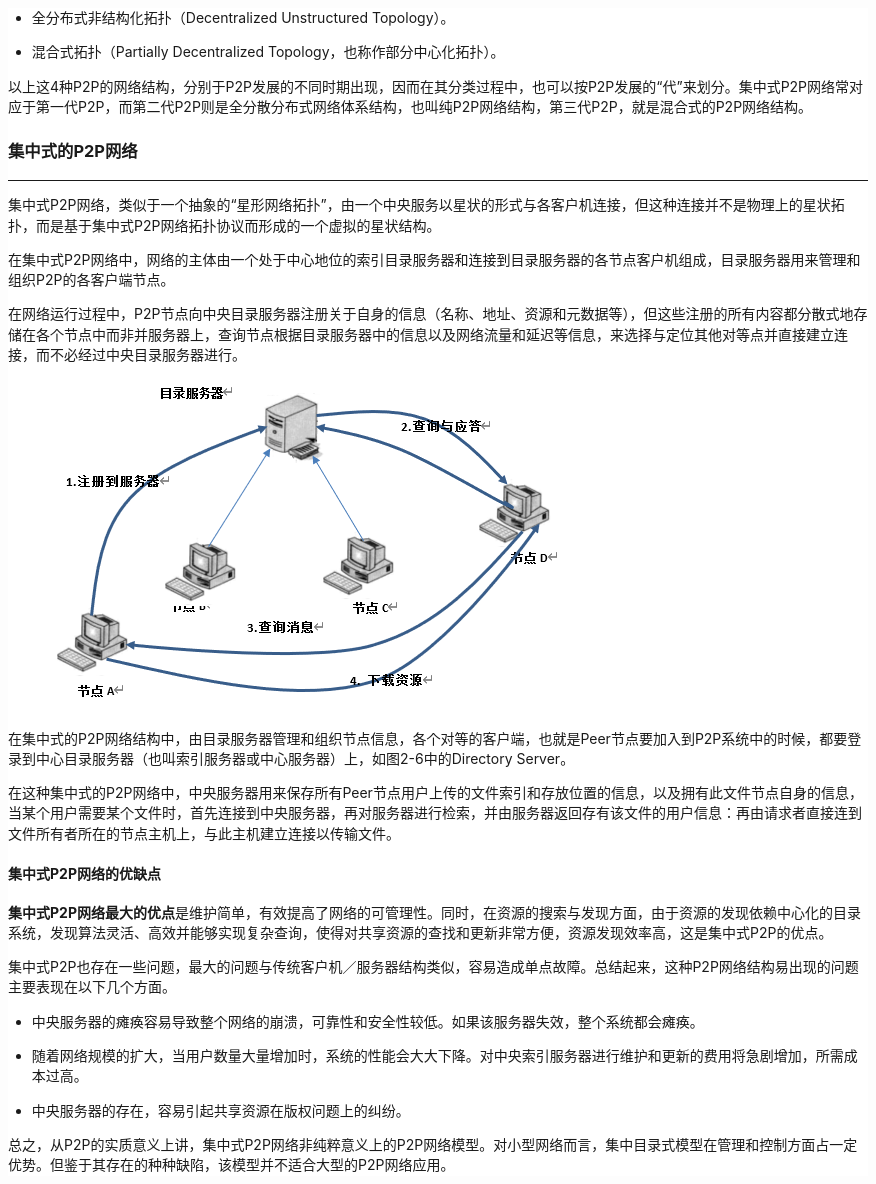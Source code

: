 - 全分布式非结构化拓扑（Decentralized Unstructured Topology）。

- 混合式拓扑（Partially Decentralized Topology，也称作部分中心化拓扑）。 

以上这4种P2P的网络结构，分别于P2P发展的不同时期出现，因而在其分类过程中，也可以按P2P发展的“代”来划分。集中式P2P网络常对应于第一代P2P，而第二代P2P则是全分散分布式网络体系结构，也叫纯P2P网络结构，第三代P2P，就是混合式的P2P网络结构。

### 集中式的P2P网络

***

集中式P2P网络，类似于一个抽象的“星形网络拓扑”，由一个中央服务以星状的形式与各客户机连接，但这种连接并不是物理上的星状拓扑，而是基于集中式P2P网络拓扑协议而形成的一个虚拟的星状结构。

在集中式P2P网络中，网络的主体由一个处于中心地位的索引目录服务器和连接到目录服务器的各节点客户机组成，目录服务器用来管理和组织P2P的各客户端节点。

在网络运行过程中，P2P节点向中央目录服务器注册关于自身的信息（名称、地址、资源和元数据等），但这些注册的所有内容都分散式地存储在各个节点中而非并服务器上，查询节点根据目录服务器中的信息以及网络流量和延迟等信息，来选择与定位其他对等点并直接建立连接，而不必经过中央目录服务器进行。

![](https://raw.githubusercontent.com/tiehanwang/tiehanwang.github.io/master/img/doc-p2p-centralized.PNG)

在集中式的P2P网络结构中，由目录服务器管理和组织节点信息，各个对等的客户端，也就是Peer节点要加入到P2P系统中的时候，都要登录到中心目录服务器（也叫索引服务器或中心服务器）上，如图2-6中的Directory Server。

在这种集中式的P2P网络中，中央服务器用来保存所有Peer节点用户上传的文件索引和存放位置的信息，以及拥有此文件节点自身的信息，当某个用户需要某个文件时，首先连接到中央服务器，再对服务器进行检索，并由服务器返回存有该文件的用户信息：再由请求者直接连到文件所有者所在的节点主机上，与此主机建立连接以传输文件。

#### 集中式P2P网络的优缺点

**集中式P2P网络最大的优点**是维护简单，有效提高了网络的可管理性。同时，在资源的搜索与发现方面，由于资源的发现依赖中心化的目录系统，发现算法灵活、高效并能够实现复杂查询，使得对共享资源的查找和更新非常方便，资源发现效率高，这是集中式P2P的优点。

集中式P2P也存在一些问题，最大的问题与传统客户机／服务器结构类似，容易造成单点故障。总结起来，这种P2P网络结构易出现的问题主要表现在以下几个方面。

- 中央服务器的瘫痪容易导致整个网络的崩溃，可靠性和安全性较低。如果该服务器失效，整个系统都会瘫痪。

- 随着网络规模的扩大，当用户数量大量增加时，系统的性能会大大下降。对中央索引服务器进行维护和更新的费用将急剧增加，所需成本过高。

- 中央服务器的存在，容易引起共享资源在版权问题上的纠纷。

总之，从P2P的实质意义上讲，集中式P2P网络非纯粹意义上的P2P网络模型。对小型网络而言，集中目录式模型在管理和控制方面占一定优势。但鉴于其存在的种种缺陷，该模型并不适合大型的P2P网络应用。
